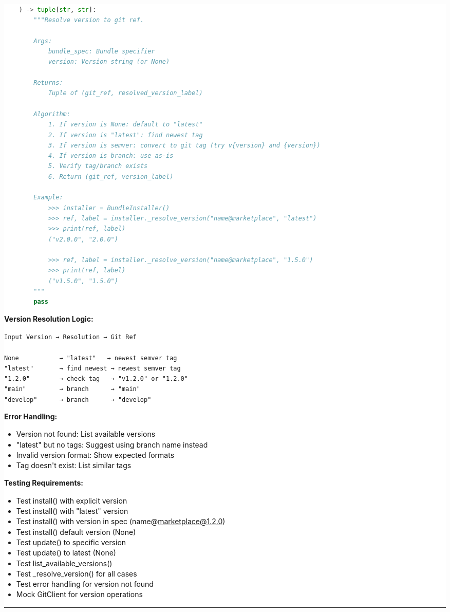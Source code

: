 ```python
    ) -> tuple[str, str]:
        """Resolve version to git ref.

        Args:
            bundle_spec: Bundle specifier
            version: Version string (or None)

        Returns:
            Tuple of (git_ref, resolved_version_label)

        Algorithm:
            1. If version is None: default to "latest"
            2. If version is "latest": find newest tag
            3. If version is semver: convert to git tag (try v{version} and {version})
            4. If version is branch: use as-is
            5. Verify tag/branch exists
            6. Return (git_ref, version_label)

        Example:
            >>> installer = BundleInstaller()
            >>> ref, label = installer._resolve_version("name@marketplace", "latest")
            >>> print(ref, label)
            ("v2.0.0", "2.0.0")

            >>> ref, label = installer._resolve_version("name@marketplace", "1.5.0")
            >>> print(ref, label)
            ("v1.5.0", "1.5.0")
        """
        pass
```

**Version Resolution Logic:**

```
Input Version → Resolution → Git Ref

None           → "latest"   → newest semver tag
"latest"       → find newest → newest semver tag
"1.2.0"        → check tag   → "v1.2.0" or "1.2.0"
"main"         → branch      → "main"
"develop"      → branch      → "develop"
```

**Error Handling:**
- Version not found: List available versions
- "latest" but no tags: Suggest using branch name instead
- Invalid version format: Show expected formats
- Tag doesn't exist: List similar tags

**Testing Requirements:**
- Test install() with explicit version
- Test install() with "latest" version
- Test install() with version in spec (name@marketplace@1.2.0)
- Test install() default version (None)
- Test update() to specific version
- Test update() to latest (None)
- Test list_available_versions()
- Test _resolve_version() for all cases
- Test error handling for version not found
- Mock GitClient for version operations

---
